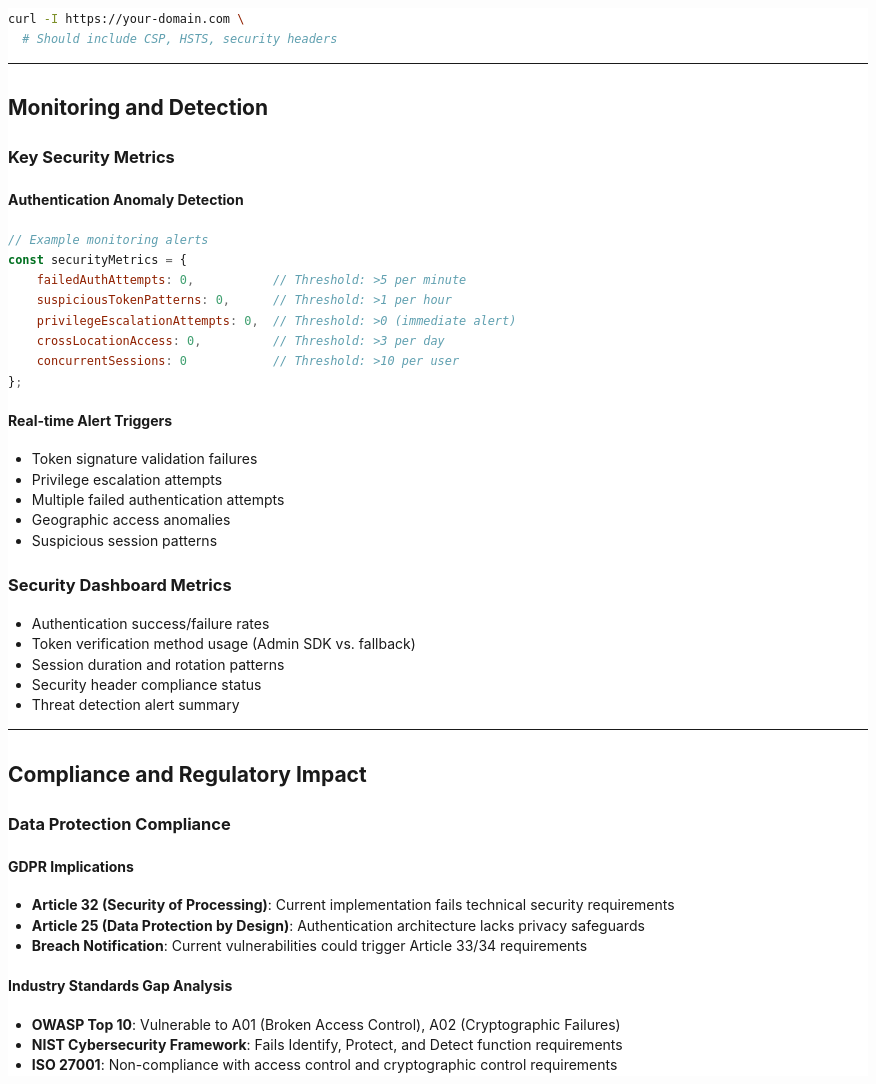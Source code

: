 ```bash
curl -I https://your-domain.com \
  # Should include CSP, HSTS, security headers
```

---

## Monitoring and Detection

### Key Security Metrics

#### **Authentication Anomaly Detection**
```javascript
// Example monitoring alerts
const securityMetrics = {
    failedAuthAttempts: 0,           // Threshold: >5 per minute
    suspiciousTokenPatterns: 0,      // Threshold: >1 per hour  
    privilegeEscalationAttempts: 0,  // Threshold: >0 (immediate alert)
    crossLocationAccess: 0,          // Threshold: >3 per day
    concurrentSessions: 0            // Threshold: >10 per user
};
```

#### **Real-time Alert Triggers**
- Token signature validation failures
- Privilege escalation attempts
- Multiple failed authentication attempts
- Geographic access anomalies
- Suspicious session patterns

### Security Dashboard Metrics
- Authentication success/failure rates
- Token verification method usage (Admin SDK vs. fallback)
- Session duration and rotation patterns
- Security header compliance status
- Threat detection alert summary

---

## Compliance and Regulatory Impact

### Data Protection Compliance

#### **GDPR Implications**
- **Article 32 (Security of Processing)**: Current implementation fails technical security requirements
- **Article 25 (Data Protection by Design)**: Authentication architecture lacks privacy safeguards
- **Breach Notification**: Current vulnerabilities could trigger Article 33/34 requirements

#### **Industry Standards Gap Analysis**
- **OWASP Top 10**: Vulnerable to A01 (Broken Access Control), A02 (Cryptographic Failures)
- **NIST Cybersecurity Framework**: Fails Identify, Protect, and Detect function requirements
- **ISO 27001**: Non-compliance with access control and cryptographic control requirements
